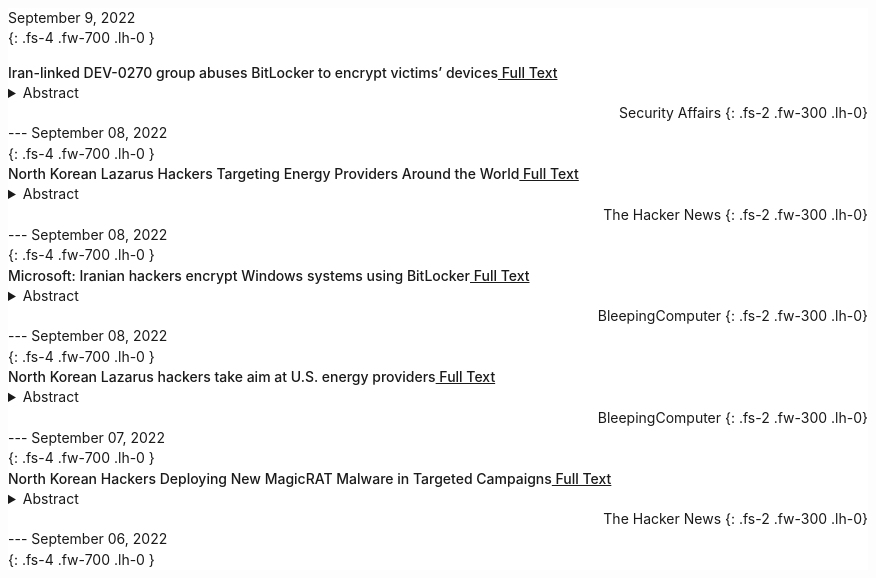 September 9, 2022 <br>
{: .fs-4 .fw-700 .lh-0  }
<p style="font-weight:500; margin:0px" markdown="1">
Iran-linked DEV-0270 group abuses BitLocker to encrypt victims’ devices<a href="https://securityaffairs.co/wordpress/135511/apt/dev-0270-abuses-bitlocker-attacks.html"> Full Text</a>
</p>
<details><summary>Abstract</summary></details>
<div style="text-align: right" markdown="1">
Security Affairs
{: .fs-2 .fw-300 .lh-0}
</div>
---
September 08, 2022 <br>
{: .fs-4 .fw-700 .lh-0  }
<p style="font-weight:500; margin:0px" markdown="1">
North Korean Lazarus Hackers Targeting Energy Providers Around the World<a href="https://thehackernews.com/2022/09/north-korean-lazarus-hackers-targeting.html"> Full Text</a>
</p>
<details><summary>Abstract</summary></details>
<div style="text-align: right" markdown="1">
The Hacker News
{: .fs-2 .fw-300 .lh-0}
</div>
---
September 08, 2022 <br>
{: .fs-4 .fw-700 .lh-0  }
<p style="font-weight:500; margin:0px" markdown="1">
Microsoft: Iranian hackers encrypt Windows systems using BitLocker<a href="https://www.bleepingcomputer.com/news/microsoft/microsoft-iranian-hackers-encrypt-windows-systems-using-bitlocker/"> Full Text</a>
</p>
<details><summary>Abstract</summary></details>
<div style="text-align: right" markdown="1">
BleepingComputer
{: .fs-2 .fw-300 .lh-0}
</div>
---
September 08, 2022 <br>
{: .fs-4 .fw-700 .lh-0  }
<p style="font-weight:500; margin:0px" markdown="1">
North Korean Lazarus hackers take aim at U.S. energy providers<a href="https://www.bleepingcomputer.com/news/security/north-korean-lazarus-hackers-take-aim-at-us-energy-providers/"> Full Text</a>
</p>
<details><summary>Abstract</summary></details>
<div style="text-align: right" markdown="1">
BleepingComputer
{: .fs-2 .fw-300 .lh-0}
</div>
---
September 07, 2022 <br>
{: .fs-4 .fw-700 .lh-0  }
<p style="font-weight:500; margin:0px" markdown="1">
North Korean Hackers Deploying New MagicRAT Malware in Targeted Campaigns<a href="https://thehackernews.com/2022/09/north-korean-hackers-spotted-using-new.html"> Full Text</a>
</p>
<details><summary>Abstract</summary></details>
<div style="text-align: right" markdown="1">
The Hacker News
{: .fs-2 .fw-300 .lh-0}
</div>
---
September 06, 2022 <br>
{: .fs-4 .fw-700 .lh-0  }